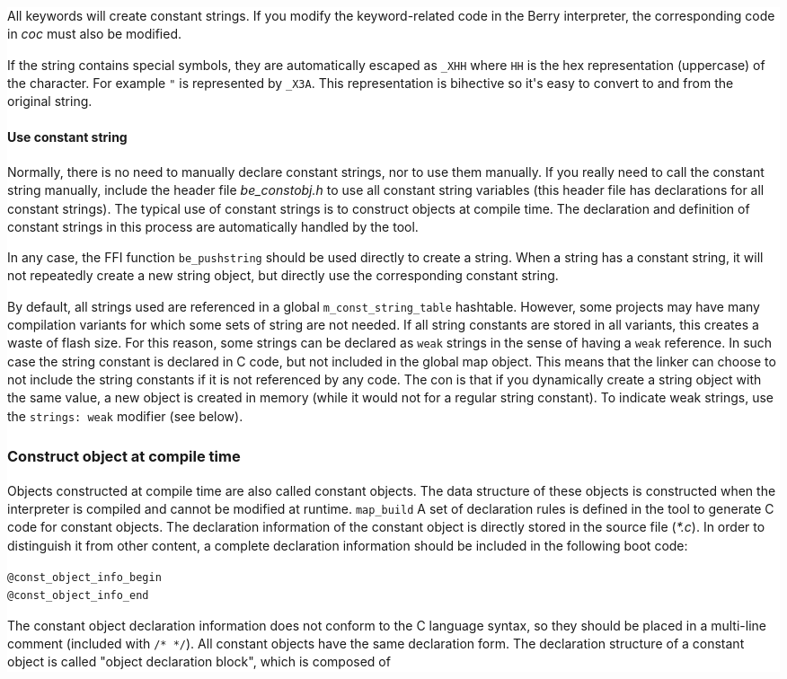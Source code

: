 All keywords will create constant strings. If you modify the
keyword-related code in the Berry interpreter, the corresponding code in
*coc* must also be modified.

If the string contains special symbols, they are automatically escaped
as `_XHH` where `HH` is the hex representation (uppercase) of the character.
For example `"` is represented by `_X3A`. This representation is bihective
so it's easy to convert to and from the original string.

#### Use constant string

Normally, there is no need to manually declare constant strings, nor to
use them manually. If you really need to call the constant string
manually, include the header file *be_constobj.h* to use all constant
string variables (this header file has declarations for all constant
strings). The typical use of constant strings is to construct objects at
compile time. The declaration and definition of constant strings in this
process are automatically handled by the tool.

In any case, the FFI function `be_pushstring` should be used directly to
create a string. When a string has a constant string, it will not
repeatedly create a new string object, but directly use the
corresponding constant string.

By default, all strings used are referenced in a global
`m_const_string_table` hashtable. However, some projects may have
many compilation variants for which some sets of string are not needed.
If all string constants are stored in all variants, this creates a waste
of flash size. For this reason, some strings can be declared as `weak`
strings in the sense of having a `weak` reference. In such case 
the string constant is declared in C code, but not included in the global
map object. This means that the linker can choose to not include the string
constants if it is not referenced by any code. The con is that if you
dynamically create a string object with the same value, a new object
is created in memory (while it would not for a regular string constant).
To indicate weak strings, use the `strings: weak` modifier (see below).


### Construct object at compile time

Objects constructed at compile time are also called constant objects.
The data structure of these objects is constructed when the interpreter
is compiled and cannot be modified at runtime. `map_build` A set of
declaration rules is defined in the tool to generate C code for constant
objects. The declaration information of the constant object is directly
stored in the source file (*\*.c*). In order to distinguish it from
other content, a complete declaration information should be included in
the following boot code:

```
@const_object_info_begin
@const_object_info_end
```

The constant object declaration information does not conform to the C
language syntax, so they should be placed in a multi-line comment
(included with `/* */`). All constant objects have the same declaration
form. The declaration structure of a constant object is called "object
declaration block", which is composed of
